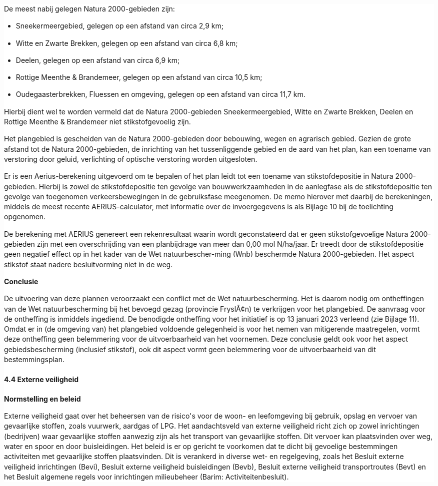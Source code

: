 De meest nabij gelegen Natura 2000\-gebieden zijn:

* Sneekermeergebied, gelegen op een afstand van circa 2,9 km;

* Witte en Zwarte Brekken, gelegen op een afstand van circa 6,8 km;

* Deelen, gelegen op een afstand van circa 6,9 km;

* Rottige Meenthe \& Brandemeer, gelegen op een afstand van circa 10,5 km;

* Oudegaasterbrekken, Fluessen en omgeving, gelegen op een afstand van circa 11,7 km.

Hierbij dient wel te worden vermeld dat de Natura 2000\-gebieden Sneekermeergebied, Witte en Zwarte Brekken, Deelen en Rottige Meenthe \& Brandemeer niet stikstofgevoelig zijn.

Het plangebied is gescheiden van de Natura 2000\-gebieden door bebouwing, wegen en agrarisch gebied. Gezien de grote afstand tot de Natura 2000\-gebieden, de inrichting van het tussenliggende gebied en de aard van het plan, kan een toename van verstoring door geluid, verlichting of optische verstoring worden uitgesloten.

Er is een Aerius\-berekening uitgevoerd om te bepalen of het plan leidt tot een toename van stikstofdepositie in Natura 2000\-gebieden. Hierbij is zowel de stikstofdepositie ten gevolge van bouwwerkzaamheden in de aanlegfase als de stikstofdepositie ten gevolge van toegenomen verkeersbewegingen in de gebruiksfase meegenomen. De memo hierover met daarbij de berekeningen, middels de meest recente AERIUS\-calculator, met informatie over de invoergegevens is als Bijlage 10 bij de toelichting opgenomen.

De berekening met AERIUS genereert een rekenresultaat waarin wordt geconstateerd dat er geen stikstofgevoelige Natura 2000\-gebieden zijn met een overschrijding van een planbijdrage van meer dan 0,00 mol N/ha/jaar. Er treedt door de stikstofdepositie geen negatief effect op in het kader van de Wet natuurbescher\-ming (Wnb) beschermde Natura 2000\-gebieden. Het aspect stikstof staat nadere besluitvorming niet in de weg.

**Conclusie**

De uitvoering van deze plannen veroorzaakt een conflict met de Wet natuurbescherming. Het is daarom nodig om ontheffingen van de Wet natuurbescherming bij het bevoegd gezag (provincie FryslÃ¢n) te verkrijgen voor het plangebied. De aanvraag voor de ontheffing is inmiddels ingediend. De benodigde ontheffing voor het initiatief is op 13 januari 2023 verleend (zie Bijlage 11). Omdat er in (de omgeving van) het plangebied voldoende gelegenheid is voor het nemen van mitigerende maatregelen, vormt deze ontheffing geen belemmering voor de uitvoerbaarheid van het voornemen. Deze conclusie geldt ook voor het aspect gebiedsbescherming (inclusief stikstof), ook dit aspect vormt geen belemmering voor de uitvoerbaarheid van dit bestemmingsplan.

#### 4\.4 Externe veiligheid

**Normstelling en beleid**

Externe veiligheid gaat over het beheersen van de risico's voor de woon\- en leefomgeving bij gebruik, opslag en vervoer van gevaarlijke stoffen, zoals vuurwerk, aardgas of LPG. Het aandachtsveld van externe veiligheid richt zich op zowel inrichtingen (bedrijven) waar gevaarlijke stoffen aanwezig zijn als het transport van gevaarlijke stoffen. Dit vervoer kan plaatsvinden over weg, water en spoor en door buisleidingen. Het beleid is er op gericht te voorkomen dat te dicht bij gevoelige bestemmingen activiteiten met gevaarlijke stoffen plaatsvinden. Dit is verankerd in diverse wet\- en regelgeving, zoals het Besluit externe veiligheid inrichtingen (Bevi), Besluit externe veiligheid buisleidingen (Bevb), Besluit externe veiligheid transportroutes (Bevt) en het Besluit algemene regels voor inrichtingen milieubeheer (Barim: Activiteitenbesluit).
